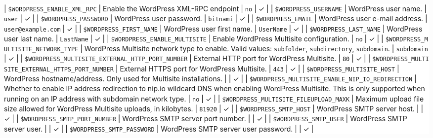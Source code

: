 | `$WORDPRESS_ENABLE_XML_RPC`                       | Enable the WordPress XML-RPC endpoint                                                                                                                                                                                                              | `no`                                  | &check;    |
| `$WORDPRESS_USERNAME`                             | WordPress user name.                                                                                                                                                                                                                               | `user`                                | &check;    |
| `$WORDPRESS_PASSWORD`                             | WordPress user password.                                                                                                                                                                                                                           | `bitnami`                             | &check;    |
| `$WORDPRESS_EMAIL`                                | WordPress user e-mail address.                                                                                                                                                                                                                     | `user@example.com`                    | &check;    |
| `$WORDPRESS_FIRST_NAME`                           | WordPress user first name.                                                                                                                                                                                                                         | `UserName`                            | &check;    |
| `$WORDPRESS_LAST_NAME`                            | WordPress user last name.                                                                                                                                                                                                                          | `LastName`                            | &check;    |
| `$WORDPRESS_ENABLE_MULTISITE`                     | Enable WordPress Multisite configuration.                                                                                                                                                                                                          | `no`                                  | &check;    |
| `$WORDPRESS_MULTISITE_NETWORK_TYPE`               | WordPress Multisite network type to enable. Valid values: `subfolder`, `subdirectory`, `subdomain`.                                                                                                                                                | `subdomain`                           | &check;    |
| `$WORDPRESS_MULTISITE_EXTERNAL_HTTP_PORT_NUMBER`  | External HTTP port for WordPress Multisite.                                                                                                                                                                                                        | `80`                                  | &check;    |
| `$WORDPRESS_MULTISITE_EXTERNAL_HTTPS_PORT_NUMBER` | External HTTPS port for WordPress Multisite.                                                                                                                                                                                                       | `443`                                 | &check;    |
| `$WORDPRESS_MULTISITE_HOST`                       | WordPress hostname/address. Only used for Multisite installations.                                                                                                                                                                                 |                                       | &check;    |
| `$WORDPRESS_MULTISITE_ENABLE_NIP_IO_REDIRECTION`  | Whether to enable IP address redirection to nip.io wildcard DNS when enabling WordPress Multisite. This is only supported when running on an IP address with subdomain network type.                                                               | `no`                                  | &check;    |
| `$WORDPRESS_MULTISITE_FILEUPLOAD_MAXK`            | Maximum upload file size allowed for WordPress Multisite uploads, in kilobytes.                                                                                                                                                                    | `81920`                               | &check;    |
| `$WORDPRESS_SMTP_HOST`                            | WordPress SMTP server host.                                                                                                                                                                                                                        |                                       | &check;    |
| `$WORDPRESS_SMTP_PORT_NUMBER`                     | WordPress SMTP server port number.                                                                                                                                                                                                                 |                                       | &check;    |
| `$WORDPRESS_SMTP_USER`                            | WordPress SMTP server user.                                                                                                                                                                                                                        |                                       | &check;    |
| `$WORDPRESS_SMTP_PASSWORD`                        | WordPress SMTP server user password.                                                                                                                                                                                                               |                                       | &check;    |